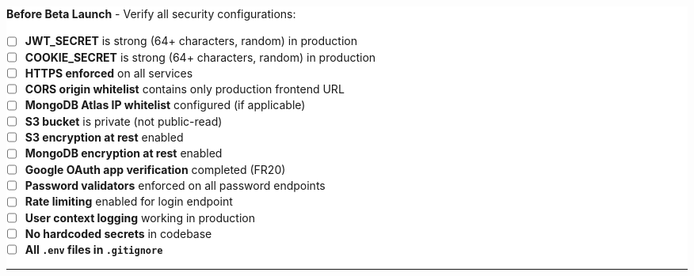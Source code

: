 **Before Beta Launch** - Verify all security configurations:

- [ ] **JWT_SECRET** is strong (64+ characters, random) in production
- [ ] **COOKIE_SECRET** is strong (64+ characters, random) in production
- [ ] **HTTPS enforced** on all services
- [ ] **CORS origin whitelist** contains only production frontend URL
- [ ] **MongoDB Atlas IP whitelist** configured (if applicable)
- [ ] **S3 bucket** is private (not public-read)
- [ ] **S3 encryption at rest** enabled
- [ ] **MongoDB encryption at rest** enabled
- [ ] **Google OAuth app verification** completed (FR20)
- [ ] **Password validators** enforced on all password endpoints
- [ ] **Rate limiting** enabled for login endpoint
- [ ] **User context logging** working in production
- [ ] **No hardcoded secrets** in codebase
- [ ] **All `.env` files in `.gitignore`**

---
